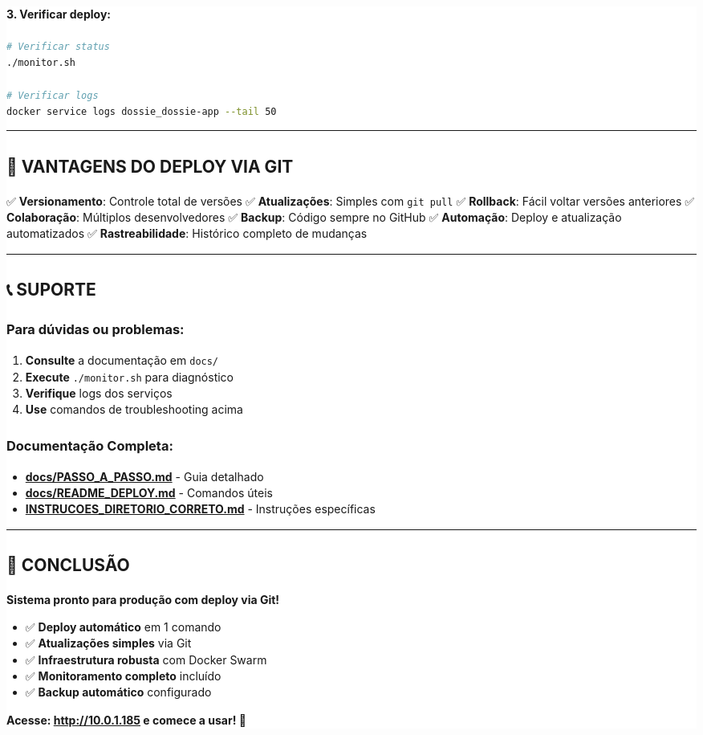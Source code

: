 #### **3. Verificar deploy:**
```bash
# Verificar status
./monitor.sh

# Verificar logs
docker service logs dossie_dossie-app --tail 50
```

---

## 🎯 **VANTAGENS DO DEPLOY VIA GIT**

✅ **Versionamento**: Controle total de versões
✅ **Atualizações**: Simples com `git pull`
✅ **Rollback**: Fácil voltar versões anteriores
✅ **Colaboração**: Múltiplos desenvolvedores
✅ **Backup**: Código sempre no GitHub
✅ **Automação**: Deploy e atualização automatizados
✅ **Rastreabilidade**: Histórico completo de mudanças

---

## 📞 **SUPORTE**

### **Para dúvidas ou problemas:**
1. **Consulte** a documentação em `docs/`
2. **Execute** `./monitor.sh` para diagnóstico
3. **Verifique** logs dos serviços
4. **Use** comandos de troubleshooting acima

### **Documentação Completa:**
- **[docs/PASSO_A_PASSO.md](docs/PASSO_A_PASSO.md)** - Guia detalhado
- **[docs/README_DEPLOY.md](docs/README_DEPLOY.md)** - Comandos úteis
- **[INSTRUCOES_DIRETORIO_CORRETO.md](INSTRUCOES_DIRETORIO_CORRETO.md)** - Instruções específicas

---

## 🎉 **CONCLUSÃO**

**Sistema pronto para produção com deploy via Git!**

- ✅ **Deploy automático** em 1 comando
- ✅ **Atualizações simples** via Git
- ✅ **Infraestrutura robusta** com Docker Swarm
- ✅ **Monitoramento completo** incluído
- ✅ **Backup automático** configurado

**Acesse: http://10.0.1.185 e comece a usar! 🚀**
